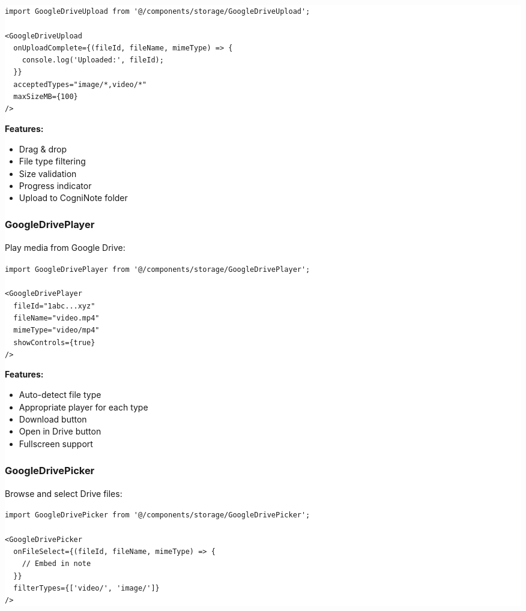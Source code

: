 ```tsx
import GoogleDriveUpload from '@/components/storage/GoogleDriveUpload';

<GoogleDriveUpload
  onUploadComplete={(fileId, fileName, mimeType) => {
    console.log('Uploaded:', fileId);
  }}
  acceptedTypes="image/*,video/*"
  maxSizeMB={100}
/>
```

**Features:**
- Drag & drop
- File type filtering
- Size validation
- Progress indicator
- Upload to CogniNote folder

### GoogleDrivePlayer

Play media from Google Drive:

```tsx
import GoogleDrivePlayer from '@/components/storage/GoogleDrivePlayer';

<GoogleDrivePlayer
  fileId="1abc...xyz"
  fileName="video.mp4"
  mimeType="video/mp4"
  showControls={true}
/>
```

**Features:**
- Auto-detect file type
- Appropriate player for each type
- Download button
- Open in Drive button
- Fullscreen support

### GoogleDrivePicker

Browse and select Drive files:

```tsx
import GoogleDrivePicker from '@/components/storage/GoogleDrivePicker';

<GoogleDrivePicker
  onFileSelect={(fileId, fileName, mimeType) => {
    // Embed in note
  }}
  filterTypes={['video/', 'image/']}
/>
```
